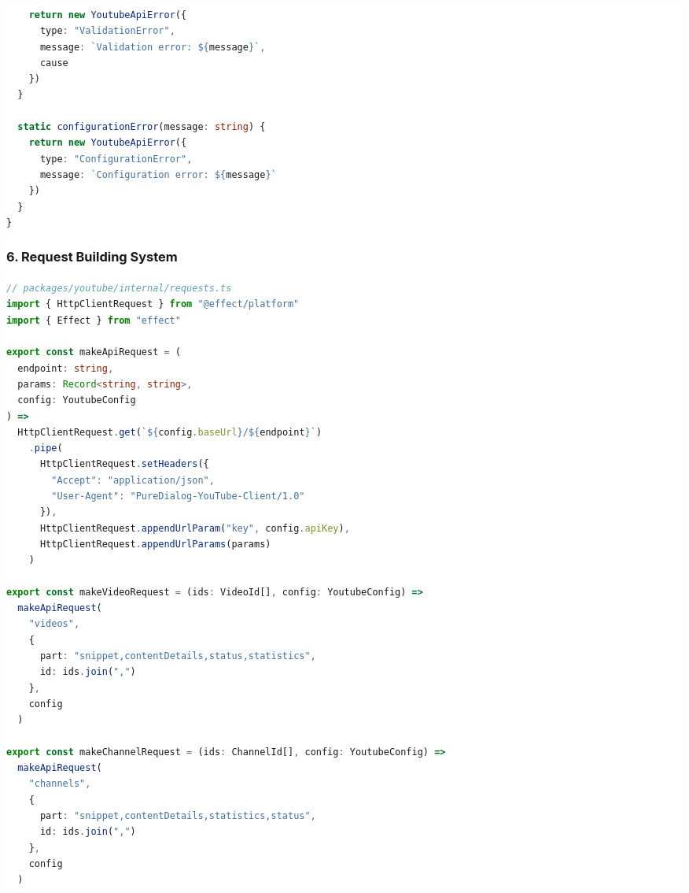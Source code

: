 ```typescript
    return new YoutubeApiError({
      type: "ValidationError",
      message: `Validation error: ${message}`,
      cause
    })
  }

  static configurationError(message: string) {
    return new YoutubeApiError({
      type: "ConfigurationError",
      message: `Configuration error: ${message}`
    })
  }
}
```

### 6. Request Building System

```typescript
// packages/youtube/internal/requests.ts
import { HttpClientRequest } from "@effect/platform"
import { Effect } from "effect"

export const makeApiRequest = (
  endpoint: string,
  params: Record<string, string>,
  config: YoutubeConfig
) =>
  HttpClientRequest.get(`${config.baseUrl}/${endpoint}`)
    .pipe(
      HttpClientRequest.setHeaders({
        "Accept": "application/json",
        "User-Agent": "PureDialog-YouTube-Client/1.0"
      }),
      HttpClientRequest.appendUrlParam("key", config.apiKey),
      HttpClientRequest.appendUrlParams(params)
    )

export const makeVideoRequest = (ids: VideoId[], config: YoutubeConfig) =>
  makeApiRequest(
    "videos",
    {
      part: "snippet,contentDetails,status,statistics",
      id: ids.join(",")
    },
    config
  )

export const makeChannelRequest = (ids: ChannelId[], config: YoutubeConfig) =>
  makeApiRequest(
    "channels",
    {
      part: "snippet,contentDetails,statistics,status",
      id: ids.join(",")
    },
    config
  )
```
